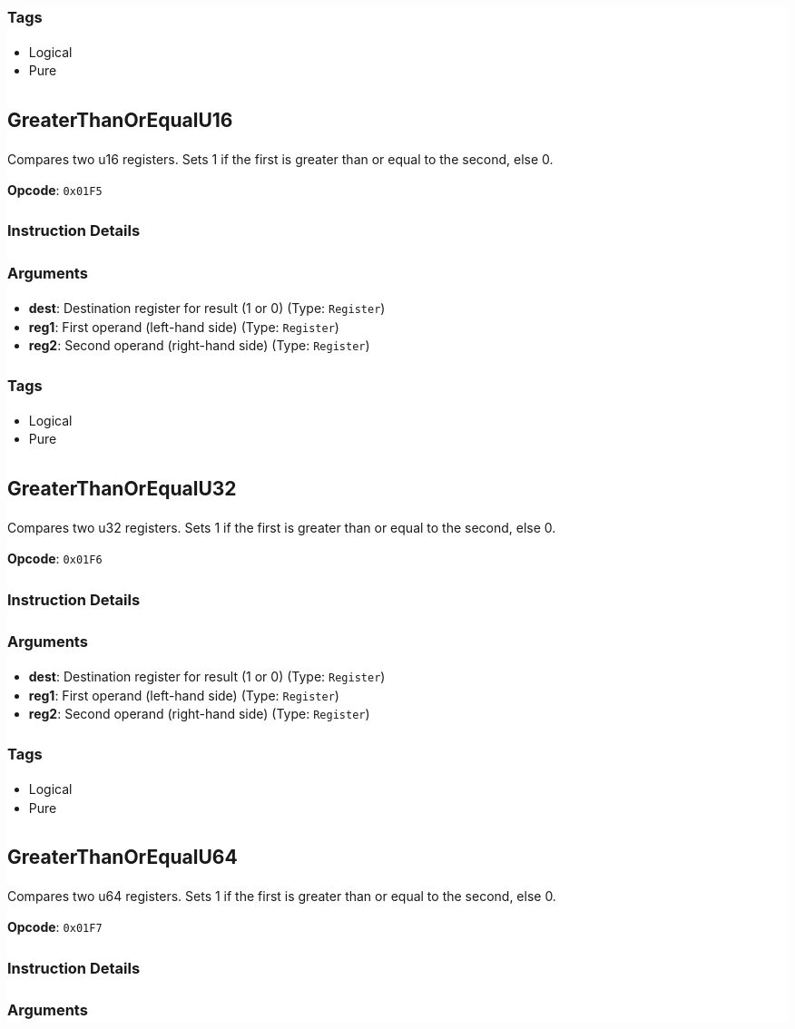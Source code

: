 ### Tags

- Logical
- Pure

## GreaterThanOrEqualU16

Compares two u16 registers. Sets 1 if the first is greater than or equal to the second, else 0.

**Opcode**: `0x01F5`

### Instruction Details

### Arguments

- **dest**: Destination register for result (1 or 0) (Type: `Register`)
- **reg1**: First operand (left-hand side) (Type: `Register`)
- **reg2**: Second operand (right-hand side) (Type: `Register`)

### Tags

- Logical
- Pure

## GreaterThanOrEqualU32

Compares two u32 registers. Sets 1 if the first is greater than or equal to the second, else 0.

**Opcode**: `0x01F6`

### Instruction Details

### Arguments

- **dest**: Destination register for result (1 or 0) (Type: `Register`)
- **reg1**: First operand (left-hand side) (Type: `Register`)
- **reg2**: Second operand (right-hand side) (Type: `Register`)

### Tags

- Logical
- Pure

## GreaterThanOrEqualU64

Compares two u64 registers. Sets 1 if the first is greater than or equal to the second, else 0.

**Opcode**: `0x01F7`

### Instruction Details

### Arguments
